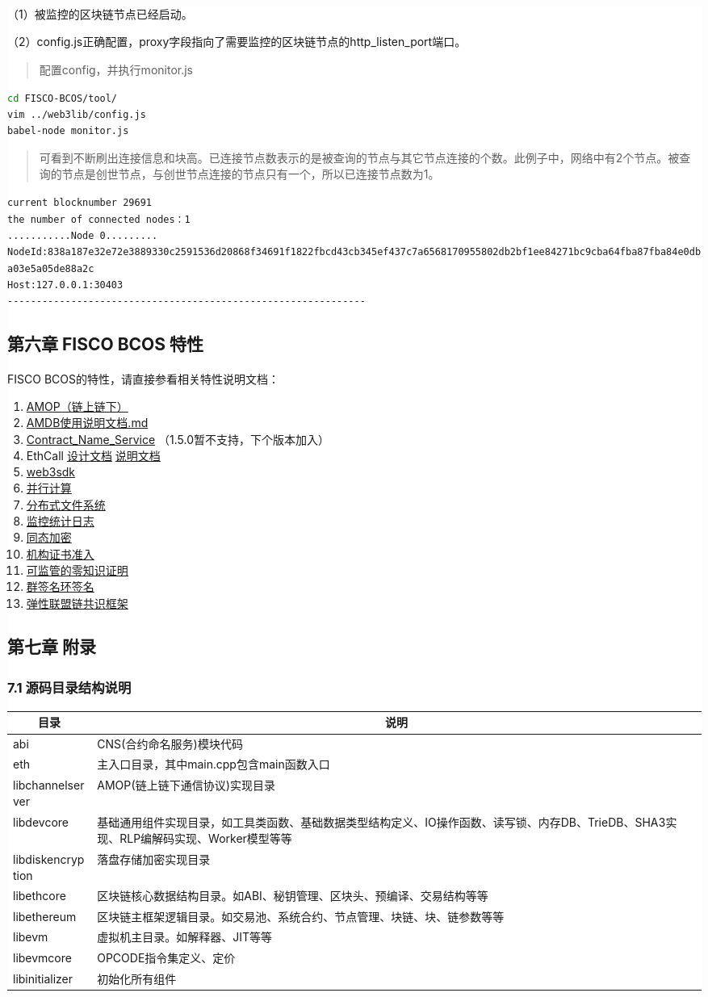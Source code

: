 （1）被监控的区块链节点已经启动。

（2）config.js正确配置，proxy字段指向了需要监控的区块链节点的http_listen_port端口。

> 配置config，并执行monitor.js

```bash
cd FISCO-BCOS/tool/
vim ../web3lib/config.js
babel-node monitor.js
```

> 可看到不断刷出连接信息和块高。已连接节点数表示的是被查询的节点与其它节点连接的个数。此例子中，网络中有2个节点。被查询的节点是创世节点，与创世节点连接的节点只有一个，所以已连接节点数为1。

```log
current blocknumber 29691
the number of connected nodes：1
...........Node 0.........
NodeId:838a187e32e72e3889330c2591536d20868f34691f1822fbcd43cb345ef437c7a6568170955802db2bf1ee84271bc9cba64fba87fba84e0dba03e5a05de88a2c
Host:127.0.0.1:30403
--------------------------------------------------------------
```

## 第六章 FISCO BCOS 特性

FISCO BCOS的特性，请直接参看相关特性说明文档：

1. [AMOP（链上链下）](../amop使用说明文档.md)
1. [AMDB使用说明文档.md](../AMDB使用说明文档.md)
1. [Contract_Name_Service](../CNS_Contract_Name_Service_服务使用说明文档.md) （1.5.0暂不支持，下个版本加入）
1. EthCall [设计文档](../EthCall设计文档.md) [说明文档](../EthCall说明文档.md)
1. [web3sdk](../web3sdk使用说明文档.md)
1. [并行计算](../并行计算使用说明文档.md)
1. [分布式文件系统](../分布式文件系统使用说明.md)
1. [监控统计日志](../监控统计日志说明文档.md)
1. [同态加密](../同态加密说明文档.md)
1. [机构证书准入](../CA机构身份认证说明文档.md)
1. [可监管的零知识证明](../可监管的零知识证明说明.md)
1. [群签名环签名](../启用_关闭群签名环签名ethcall.md)
1. [弹性联盟链共识框架](../弹性联盟链共识框架说明文档.md)

## 第七章 附录

### 7.1 源码目录结构说明


| 目录                | 说明                                       |
| ----------------- | ---------------------------------------- |
| abi               | CNS(合约命名服务)模块代码                          |
| eth               | 主入口目录，其中main.cpp包含main函数入口               |
| libchannelserver  | AMOP(链上链下通信协议)实现目录                       |
| libdevcore        | 基础通用组件实现目录，如工具类函数、基础数据类型结构定义、IO操作函数、读写锁、内存DB、TrieDB、SHA3实现、RLP编解码实现、Worker模型等等 |
| libdiskencryption | 落盘存储加密实现目录                               |
| libethcore        | 区块链核心数据结构目录。如ABI、秘钥管理、区块头、预编译、交易结构等等     |
| libethereum       | 区块链主框架逻辑目录。如交易池、系统合约、节点管理、块链、块、链参数等等     |
| libevm            | 虚拟机主目录。如解释器、JIT等等                        |
| libevmcore        | OPCODE指令集定义、定价                           |
|libinitializer     | 初始化所有组件|